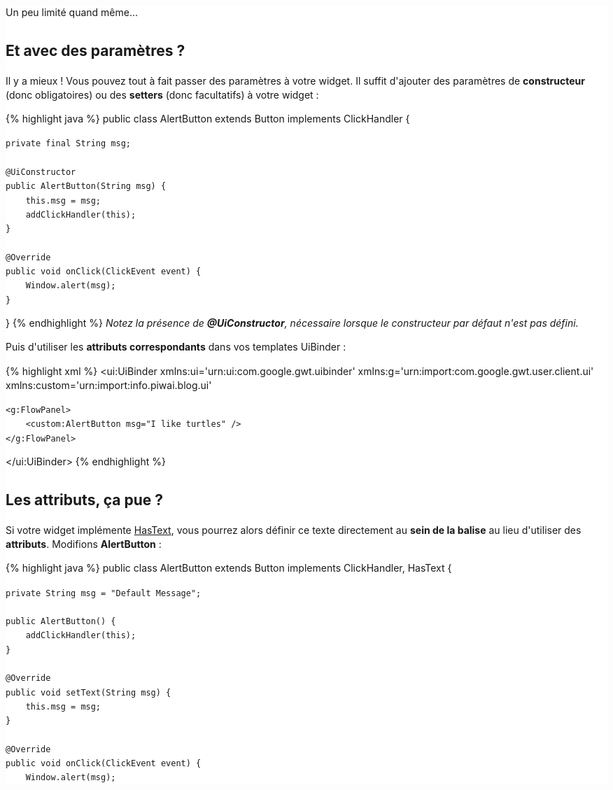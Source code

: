 Un peu limité quand même...


## Et avec des paramètres ?


Il y a mieux ! Vous pouvez tout à fait passer des paramètres à votre widget. Il suffit d'ajouter des paramètres de **constructeur** (donc obligatoires) ou des **setters** (donc facultatifs) à votre widget :

{% highlight java %}
public class AlertButton extends Button implements ClickHandler {

	private final String msg;

	@UiConstructor
	public AlertButton(String msg) {
		this.msg = msg;
		addClickHandler(this);
	}

	@Override
	public void onClick(ClickEvent event) {
		Window.alert(msg);
	}
}
{% endhighlight %}
_Notez la présence de **@UiConstructor**, nécessaire lorsque le constructeur par défaut n'est pas défini._

Puis d'utiliser les **attributs correspondants** dans vos templates UiBinder :

{% highlight xml %}
<ui:UiBinder
    xmlns:ui='urn:ui:com.google.gwt.uibinder'
    xmlns:g='urn:import:com.google.gwt.user.client.ui'
    xmlns:custom='urn:import:info.piwai.blog.ui'
>

	<g:FlowPanel>
		<custom:AlertButton msg="I like turtles" />
	</g:FlowPanel>

</ui:UiBinder>
{% endhighlight %}


## Les attributs, ça pue ?


Si votre widget implémente [HasText](http://google-web-toolkit.googlecode.com/svn/javadoc/latest/com/google/gwt/user/client/ui/HasText.html), vous pourrez alors définir ce texte directement au **sein de la balise** au lieu d'utiliser des **attributs**. Modifions **AlertButton** :

{% highlight java %}
public class AlertButton extends Button implements ClickHandler, HasText {

	private String msg = "Default Message";

	public AlertButton() {
		addClickHandler(this);
	}

	@Override
	public void setText(String msg) {
		this.msg = msg;
	}

	@Override
	public void onClick(ClickEvent event) {
		Window.alert(msg);